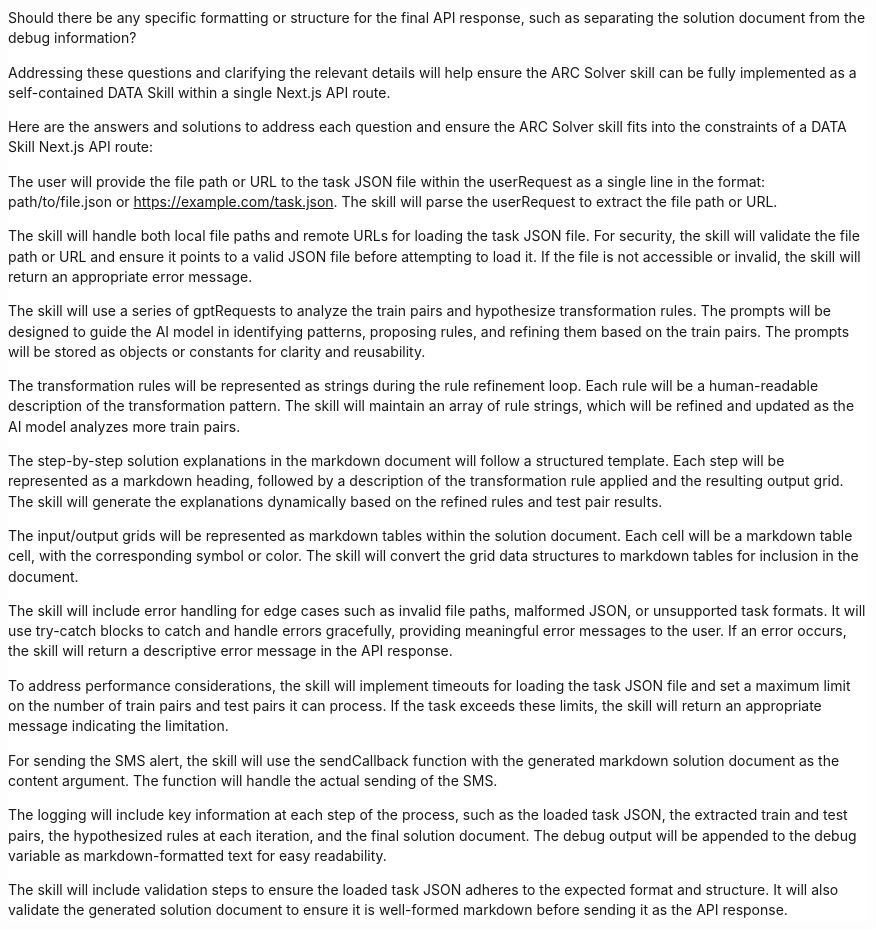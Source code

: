Should there be any specific formatting or structure for the final API response, such as separating the solution document from the debug information?

Addressing these questions and clarifying the relevant details will help ensure the ARC Solver skill can be fully implemented as a self-contained DATA Skill within a single Next.js API route.

Here are the answers and solutions to address each question and ensure the ARC Solver skill fits into the constraints of a DATA Skill Next.js API route:

The user will provide the file path or URL to the task JSON file within the userRequest as a single line in the format: path/to/file.json or https://example.com/task.json. The skill will parse the userRequest to extract the file path or URL.

The skill will handle both local file paths and remote URLs for loading the task JSON file. For security, the skill will validate the file path or URL and ensure it points to a valid JSON file before attempting to load it. If the file is not accessible or invalid, the skill will return an appropriate error message.

The skill will use a series of gptRequests to analyze the train pairs and hypothesize transformation rules. The prompts will be designed to guide the AI model in identifying patterns, proposing rules, and refining them based on the train pairs. The prompts will be stored as objects or constants for clarity and reusability.

The transformation rules will be represented as strings during the rule refinement loop. Each rule will be a human-readable description of the transformation pattern. The skill will maintain an array of rule strings, which will be refined and updated as the AI model analyzes more train pairs.

The step-by-step solution explanations in the markdown document will follow a structured template. Each step will be represented as a markdown heading, followed by a description of the transformation rule applied and the resulting output grid. The skill will generate the explanations dynamically based on the refined rules and test pair results.

The input/output grids will be represented as markdown tables within the solution document. Each cell will be a markdown table cell, with the corresponding symbol or color. The skill will convert the grid data structures to markdown tables for inclusion in the document.

The skill will include error handling for edge cases such as invalid file paths, malformed JSON, or unsupported task formats. It will use try-catch blocks to catch and handle errors gracefully, providing meaningful error messages to the user. If an error occurs, the skill will return a descriptive error message in the API response.

To address performance considerations, the skill will implement timeouts for loading the task JSON file and set a maximum limit on the number of train pairs and test pairs it can process. If the task exceeds these limits, the skill will return an appropriate message indicating the limitation.

For sending the SMS alert, the skill will use the sendCallback function with the generated markdown solution document as the content argument. The function will handle the actual sending of the SMS.

The logging will include key information at each step of the process, such as the loaded task JSON, the extracted train and test pairs, the hypothesized rules at each iteration, and the final solution document. The debug output will be appended to the debug variable as markdown-formatted text for easy readability.

The skill will include validation steps to ensure the loaded task JSON adheres to the expected format and structure. It will also validate the generated solution document to ensure it is well-formed markdown before sending it as the API response.

